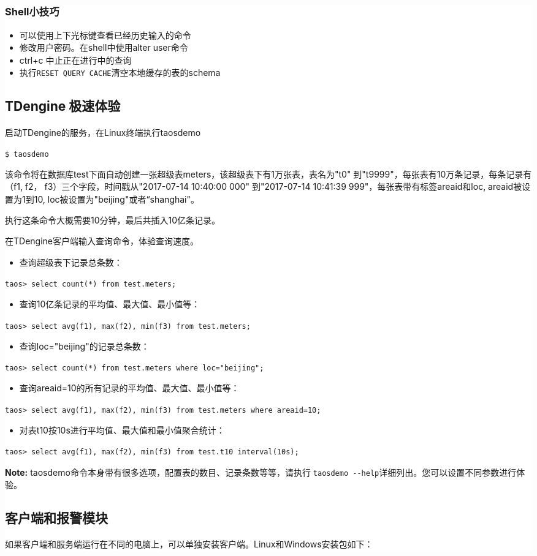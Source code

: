 ### Shell小技巧

- 可以使用上下光标键查看已经历史输入的命令
- 修改用户密码。在shell中使用alter user命令
- ctrl+c 中止正在进行中的查询
- 执行`RESET QUERY CACHE`清空本地缓存的表的schema


## <a class="anchor" id="demo"></a>TDengine 极速体验

启动TDengine的服务，在Linux终端执行taosdemo

```bash
$ taosdemo
```

该命令将在数据库test下面自动创建一张超级表meters，该超级表下有1万张表，表名为"t0" 到"t9999"，每张表有10万条记录，每条记录有 （f1, f2， f3）三个字段，时间戳从"2017-07-14 10:40:00 000" 到"2017-07-14 10:41:39 999"，每张表带有标签areaid和loc, areaid被设置为1到10, loc被设置为"beijing"或者“shanghai"。

执行这条命令大概需要10分钟，最后共插入10亿条记录。

在TDengine客户端输入查询命令，体验查询速度。

- 查询超级表下记录总条数：

```mysql
taos> select count(*) from test.meters;
```

- 查询10亿条记录的平均值、最大值、最小值等：

```mysql
taos> select avg(f1), max(f2), min(f3) from test.meters;
```

- 查询loc="beijing"的记录总条数：

```mysql
taos> select count(*) from test.meters where loc="beijing";
```

- 查询areaid=10的所有记录的平均值、最大值、最小值等：

```mysql
taos> select avg(f1), max(f2), min(f3) from test.meters where areaid=10;
```

- 对表t10按10s进行平均值、最大值和最小值聚合统计：

```mysql
taos> select avg(f1), max(f2), min(f3) from test.t10 interval(10s);
```

**Note:** taosdemo命令本身带有很多选项，配置表的数目、记录条数等等，请执行 `taosdemo --help`详细列出。您可以设置不同参数进行体验。


## 客户端和报警模块

如果客户端和服务端运行在不同的电脑上，可以单独安装客户端。Linux和Windows安装包如下：
